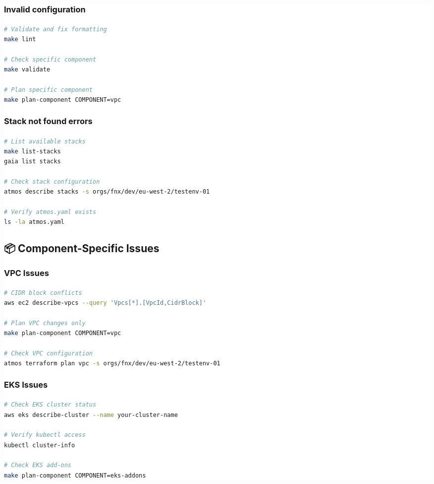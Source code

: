 ### Invalid configuration
```bash
# Validate and fix formatting
make lint

# Check specific component
make validate

# Plan specific component
make plan-component COMPONENT=vpc
```

### Stack not found errors
```bash
# List available stacks
make list-stacks
gaia list stacks

# Check stack configuration
atmos describe stacks -s orgs/fnx/dev/eu-west-2/testenv-01

# Verify atmos.yaml exists
ls -la atmos.yaml
```

## 📦 Component-Specific Issues

### VPC Issues
```bash
# CIDR block conflicts
aws ec2 describe-vpcs --query 'Vpcs[*].[VpcId,CidrBlock]'

# Plan VPC changes only
make plan-component COMPONENT=vpc

# Check VPC configuration
atmos terraform plan vpc -s orgs/fnx/dev/eu-west-2/testenv-01
```

### EKS Issues
```bash
# Check EKS cluster status
aws eks describe-cluster --name your-cluster-name

# Verify kubectl access
kubectl cluster-info

# Check EKS add-ons
make plan-component COMPONENT=eks-addons
```
